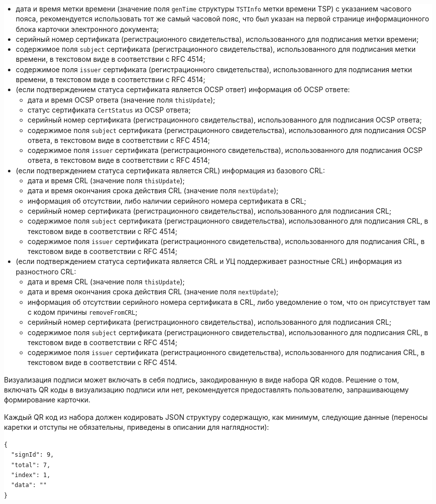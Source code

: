   - дата и время метки времени (значение поля `genTime` структуры `TSTInfo` метки времени TSP) с указанием часового пояса, рекомендуется использовать тот же самый часовой пояс, что был указан на первой странице информационного блока карточки электронного документа;
  - серийный номер сертификата (регистрационного свидетельства), использованного для подписания метки времени;
  - содержимое поля `subject` сертификата (регистрационного свидетельства), использованного для подписания метки времени, в текстовом виде в соответствии с RFC 4514;
  - содержимое поля `issuer` сертификата (регистрационного свидетельства), использованного для подписания метки времени, в текстовом виде в соответствии с RFC 4514;
- (если подтверждением статуса сертификата является OCSP ответ) информация об OCSP ответе:
  - дата и время OCSP ответа (значение поля `thisUpdate`);
  - статус сертификата `CertStatus` из OCSP ответа;
  - серийный номер сертификата (регистрационного свидетельства), использованного для подписания OCSP ответа;
  - содержимое поля `subject` сертификата (регистрационного свидетельства), использованного для подписания OCSP ответа, в текстовом виде в соответствии с RFC 4514;
  - содержимое поля `issuer` сертификата (регистрационного свидетельства), использованного для подписания OCSP ответа, в текстовом виде в соответствии с RFC 4514;
- (если подтверждением статуса сертификата является CRL) информация из базового CRL:
  - дата и время CRL (значение поля `thisUpdate`);
  - дата и время окончания срока действия CRL (значение поля `nextUpdate`);
  - информация об отсутствии, либо наличии серийного номера сертификата в CRL;
  - серийный номер сертификата (регистрационного свидетельства), использованного для подписания CRL;
  - содержимое поля `subject` сертификата (регистрационного свидетельства), использованного для подписания CRL, в текстовом виде в соответствии с RFC 4514;
  - содержимое поля `issuer` сертификата (регистрационного свидетельства), использованного для подписания CRL, в текстовом виде в соответствии с RFC 4514;
- (если подтверждением статуса сертификата является CRL и УЦ поддерживает разностные CRL) информация из разностного CRL:
  - дата и время CRL (значение поля `thisUpdate`);
  - дата и время окончания срока действия CRL (значение поля `nextUpdate`);
  - информация об отсутствии серийного номера сертификата в CRL, либо уведомление о том, что он присутствует там с кодом причины `removeFromCRL`;
  - серийный номер сертификата (регистрационного свидетельства), использованного для подписания CRL;
  - содержимое поля `subject` сертификата (регистрационного свидетельства), использованного для подписания CRL, в текстовом виде в соответствии с RFC 4514;
  - содержимое поля `issuer` сертификата (регистрационного свидетельства), использованного для подписания CRL, в текстовом виде в соответствии с RFC 4514.

Визуализация подписи может включать в себя подпись, закодированную в виде набора QR кодов. Решение о том, включать QR коды в визуализацию подписи или нет, рекомендуется предоставлять пользователю, запрашивающему формирование карточки.

Каждый QR код из набора должен кодировать JSON структуру содержащую, как минимум, следующие данные (переносы каретки и отступы не обязательны, приведены в описании для наглядности):
```
{
  "signId": 9,
  "total": 7,
  "index": 1,
  "data": ""
}
```
